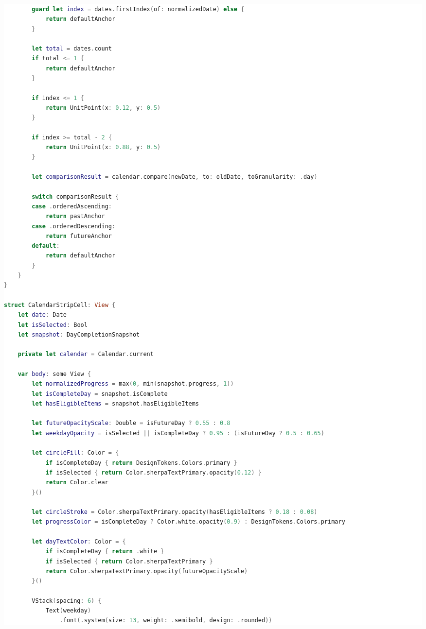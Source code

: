 ```swift
        guard let index = dates.firstIndex(of: normalizedDate) else {
            return defaultAnchor
        }

        let total = dates.count
        if total <= 1 {
            return defaultAnchor
        }

        if index <= 1 {
            return UnitPoint(x: 0.12, y: 0.5)
        }

        if index >= total - 2 {
            return UnitPoint(x: 0.88, y: 0.5)
        }

        let comparisonResult = calendar.compare(newDate, to: oldDate, toGranularity: .day)

        switch comparisonResult {
        case .orderedAscending:
            return pastAnchor
        case .orderedDescending:
            return futureAnchor
        default:
            return defaultAnchor
        }
    }
}

struct CalendarStripCell: View {
    let date: Date
    let isSelected: Bool
    let snapshot: DayCompletionSnapshot

    private let calendar = Calendar.current

    var body: some View {
        let normalizedProgress = max(0, min(snapshot.progress, 1))
        let isCompleteDay = snapshot.isComplete
        let hasEligibleItems = snapshot.hasEligibleItems

        let futureOpacityScale: Double = isFutureDay ? 0.55 : 0.8
        let weekdayOpacity = isSelected || isCompleteDay ? 0.95 : (isFutureDay ? 0.5 : 0.65)

        let circleFill: Color = {
            if isCompleteDay { return DesignTokens.Colors.primary }
            if isSelected { return Color.sherpaTextPrimary.opacity(0.12) }
            return Color.clear
        }()

        let circleStroke = Color.sherpaTextPrimary.opacity(hasEligibleItems ? 0.18 : 0.08)
        let progressColor = isCompleteDay ? Color.white.opacity(0.9) : DesignTokens.Colors.primary

        let dayTextColor: Color = {
            if isCompleteDay { return .white }
            if isSelected { return Color.sherpaTextPrimary }
            return Color.sherpaTextPrimary.opacity(futureOpacityScale)
        }()

        VStack(spacing: 6) {
            Text(weekday)
                .font(.system(size: 13, weight: .semibold, design: .rounded))
```